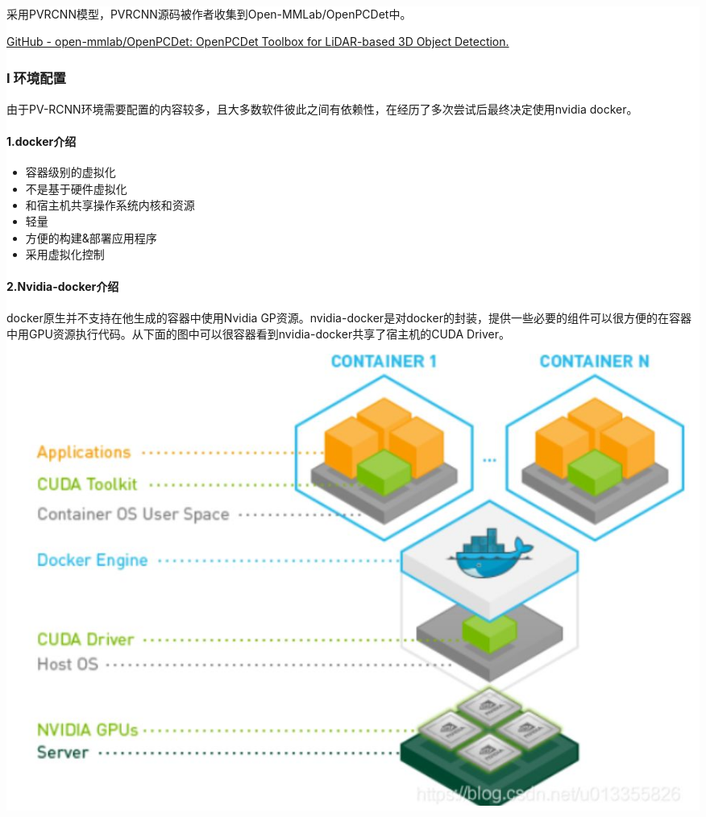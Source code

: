 采用PVRCNN模型，PVRCNN源码被作者收集到Open-MMLab/OpenPCDet中。

[GitHub - open-mmlab/OpenPCDet: OpenPCDet Toolbox for LiDAR-based 3D Object Detection.](https://github.com/open-mmlab/OpenPCDet)

### Ⅰ 环境配置

由于PV-RCNN环境需要配置的内容较多，且大多数软件彼此之间有依赖性，在经历了多次尝试后最终决定使用nvidia docker。

#### 1.docker介绍

* 容器级别的虚拟化
* 不是基于硬件虚拟化
* 和宿主机共享操作系统内核和资源
* 轻量
* 方便的构建&部署应用程序
* 采用虚拟化控制

#### 2.Nvidia-docker介绍

docker原生并不支持在他生成的容器中使用Nvidia  GP资源。nvidia-docker是对docker的封装，提供一些必要的组件可以很方便的在容器中用GPU资源执行代码。从下面的图中可以很容器看到nvidia-docker共享了宿主机的CUDA  Driver。

![img](./img/QQ图片20211218201027.jpg)
